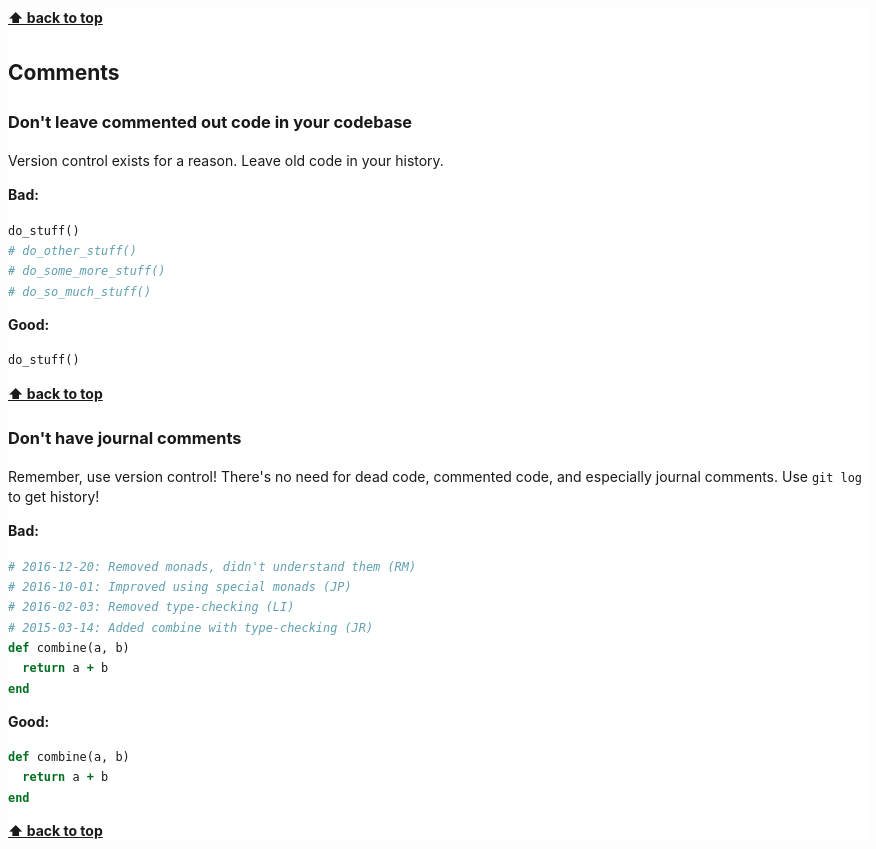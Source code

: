 **[⬆ back to top](#table-of-contents)**

## **Comments**


### Don't leave commented out code in your codebase
Version control exists for a reason. Leave old code in your history.

**Bad:**
```ruby
do_stuff()
# do_other_stuff()
# do_some_more_stuff()
# do_so_much_stuff()
```

**Good:**
```ruby
do_stuff()
```
**[⬆ back to top](#table-of-contents)**

### Don't have journal comments
Remember, use version control! There's no need for dead code, commented code,
and especially journal comments. Use `git log` to get history!

**Bad:**
```ruby
# 2016-12-20: Removed monads, didn't understand them (RM)
# 2016-10-01: Improved using special monads (JP)
# 2016-02-03: Removed type-checking (LI)
# 2015-03-14: Added combine with type-checking (JR)
def combine(a, b)
  return a + b
end
```

**Good:**
```ruby
def combine(a, b)
  return a + b
end
```
**[⬆ back to top](#table-of-contents)**
